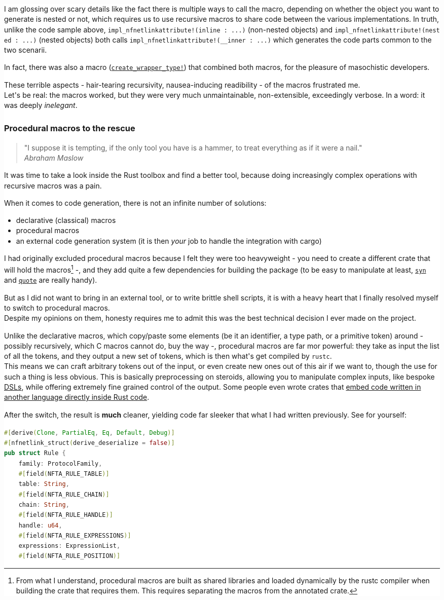 
I am glossing over scary details like the fact there is multiple ways to call the macro, depending on whether the object you want to generate is nested or not, which requires us to use recursive macros to share code between the various implementations. In truth, unlike the code sample above, `impl_nfnetlinkattribute!(inline : ...)` (non-nested objects) and `impl_nfnetlinkattribute!(nested : ...)` (nested objects) both calls `impl_nfnetlinkattribute!(__inner : ...)` which generates the code parts common to the two scenarii.

In fact, there was also a macro ([`create_wrapper_type!`](https://gitlab.com/rustwall/rustables/-/blob/66de507d2d33c03203b996a0d1797543e84c4b3d/src/parser.rs#L599-637)) that combined both macros, for the pleasure of masochistic developers.

These terrible aspects - hair-tearing recursivity, nausea-inducing readibility - of the macros frustrated me.  
Let's be real: the macros worked, but they were very much unmaintainable, non-extensible, exceedingly verbose. In a word: it was deeply *inelegant*.

### Procedural macros to the rescue

> "I suppose it is tempting, if the only tool you have is a hammer, to treat everything as if it were a nail."  
> *Abraham Maslow*

It was time to take a look inside the Rust toolbox and find a better tool, because doing increasingly complex operations with recursive macros was a pain.

When it comes to code generation, there is not an infinite number of solutions:
- declarative (classical) macros
- procedural macros
- an external code generation system (it is then *your* job to handle the integration with cargo)

I had originally excluded procedural macros because I felt they were too heavyweight - you need to create a different crate that will hold the macros[^procedural_design] -, and they add quite a few dependencies for building the package (to be easy to manipulate at least, [`syn`](https://docs.rs/syn/2.0.2/syn/) and [`quote`](https://docs.rs/quote/1.0.26/quote/) are really handy).

But as I did not want to bring in an external tool, or to write brittle shell scripts, it is with a heavy heart that I finally resolved myself to switch to procedural macros.  
Despite my opinions on them, honesty requires me to admit this was the best technical decision I ever made on the project.

Unlike the declarative macros, which copy/paste some elements (be it an identifier, a type path, or a primitive token) around - possibly recursively, which C macros cannot do, buy the way -, procedural macros are far mor powerful: they take as input the list of all the tokens, and they output a new set of tokens, which is then what's get compiled by `rustc`.  
This means we can craft arbitrary tokens out of the input, or even create new ones out of this air if we want to, though the use for such a thing is less obvious. This is basically preprocessing on steroids, allowing you to manipulate complex inputs, like bespoke [DSLs](https://en.wikipedia.org/wiki/Domain-specific_language), while offering extremely fine grained control of the output. Some people even wrote crates that [embed code written in another language directly inside Rust code](https://blog.m-ou.se/writing-python-inside-rust-1/).

After the switch, the result is **much** cleaner, yielding code far sleeker that what I had written previously. See for yourself:
```rust
#[derive(Clone, PartialEq, Eq, Default, Debug)]
#[nfnetlink_struct(derive_deserialize = false)]
pub struct Rule {
    family: ProtocolFamily,
    #[field(NFTA_RULE_TABLE)]
    table: String,
    #[field(NFTA_RULE_CHAIN)]
    chain: String,
    #[field(NFTA_RULE_HANDLE)]
    handle: u64,
    #[field(NFTA_RULE_EXPRESSIONS)]
    expressions: ExpressionList,
    #[field(NFTA_RULE_POSITION)]
```

[^qemu_light]: QEMU+VirtIO really, so nothing actually light, except for the fact that the virtual machines would only execute a minimalistic userpace.
[^whoops]: It was actually half an hour before the start of the event, not a couple minutes, but still, I got to experiment with what testing in production must feel like, and my conclusion on the matter can be summarized as "3/10 wouldn't recommend".
[^new_nftables]: Well, "new" being 2014 here, but you know how software transitions can be long when they require a brutal switch (Python 2->3, IP v4->v6, etc.).
[^azure_sponsorship]: While I'm personally not a huge fan of Azure (or Microsoft offerings in general), I would like to thank them for offering generous quotas for non-profits, this is useful and greatly helped us for the CTF!
[^3]: Beware, the order of the rules matter, so it is definitely not a mathematical set!
[^4]: The index is taken as calculated when the rule was inserted in the kernel. This is the main difference between `iif` and `iifname`: `iif` computes that index once and stores that index in the rule (forgetting about the interface name entirely), while `iifname` checks the interface name against the value you provided for every packet.
[^5]: All code excerpts below are taken from commit `e1c04510f521e853019afeca2a5991a5ef8d6a5b` in the Linux kernel. I may have slightly rewritten some parts of that code to make it shorter for this posts. If you see an error, assume it is mine.
[^socket2]: https://www.man7.org/linux/man-pages/man2/socket.2.html
[^netlink7]: https://man7.org/linux/man-pages/man7/netlink.7.html
[^rewrap]: I allowed myself to rewrap the text to make it sligthly more readable.
[^crate]: A **crate** is the Rust word for a package (the language has a first-call package manager called `cargo`), whether it is a *library* or a *binary*. Here, it is used in the sense of *library*.
[^send2]: https://www.man7.org/linux/man-pages/man2/send.2.html
[^tlv]: https://en.wikipedia.org/wiki/Type%E2%80%93length%E2%80%93value
[^alcohol]: Mind that I'm not encouraging you to drink alcohol, only to keep your code nesting from reaching "I would love for my eyes to stop bleeding" levels.
[^reworked_code]: Once again, the code is slighty reworked to remove uninteresting parts and keep this article "short".
[^code_is_cryptic]: Some might say that to an untrained eye, any computer code is cryptic. They may be right (which developer doesn't have a member of their family that have trouble doing anything computer-related that is more complex than reading their emails?), but that doesn't mean we should all program in [brainfuck](https://en.wikipedia.org/wiki/Brainfuck), or less sarcastically, in an assembly language. Code is meant to be mostly read, and sometimes rewritten, so it must remains readable (sorry, not sorry [APL](https://en.wikipedia.org/wiki/APL_(programming_language))).
[^opinion_procedural_macros]: While they can give really nice results (as we will see soon), the use of tokens as the "expressivity limit" (completely made up term, by the way) that can be manipulated is frustrating at time.: I don't mean you can manipulative higher-levels constructs made of multiple tokens (you obviously can manipulate them thanks to libraries like [syn](https://docs.rs/syn/latest/syn/). Rather, I mean that information not present in the tokens is not accessible at all: you cannnot check if a token exists in the current context or not, if two types are one and the same, etc. This is understandable because it would be hard to obtain high-level information with the current compiler design (or so I read somewhere), and it would make the compilation far more complex, but it still itches from time to time.
[^hope_expectation]: We can never be sure, so we have to expect failures everywhere. Good thing Rust forces us to account for them (to handle them or to `abort()`), then!
[^procedural_design]: From what I understand, procedural macros are built as shared libraries and loaded dynamically by the rustc compiler when building the crate that requires them. This requires separating the macros from the annotated crate.
[^article_initial_objective]: When I started writing this article, I actukllay wanted to talk mostly about the macros, but I got kinda lost in the process, and here we are.
[^laziness]: I am afraid this is not the first time since I began this article that a choice was made, and I *nearly always* did default to the lazy one
[^ballmer]: [https://www.youtube.com/watch?v=I14b-C67EXY](https://www.youtube.com/watch?v=I14b-C67EXY) (not a Rickroll, I promise)
[^writing_time]: Stricly speaking, I took an unreasonable amount of time writing the few words on this page, so "today" isn't very accurate, but for the sake of colloquialism, I'll let it pass.